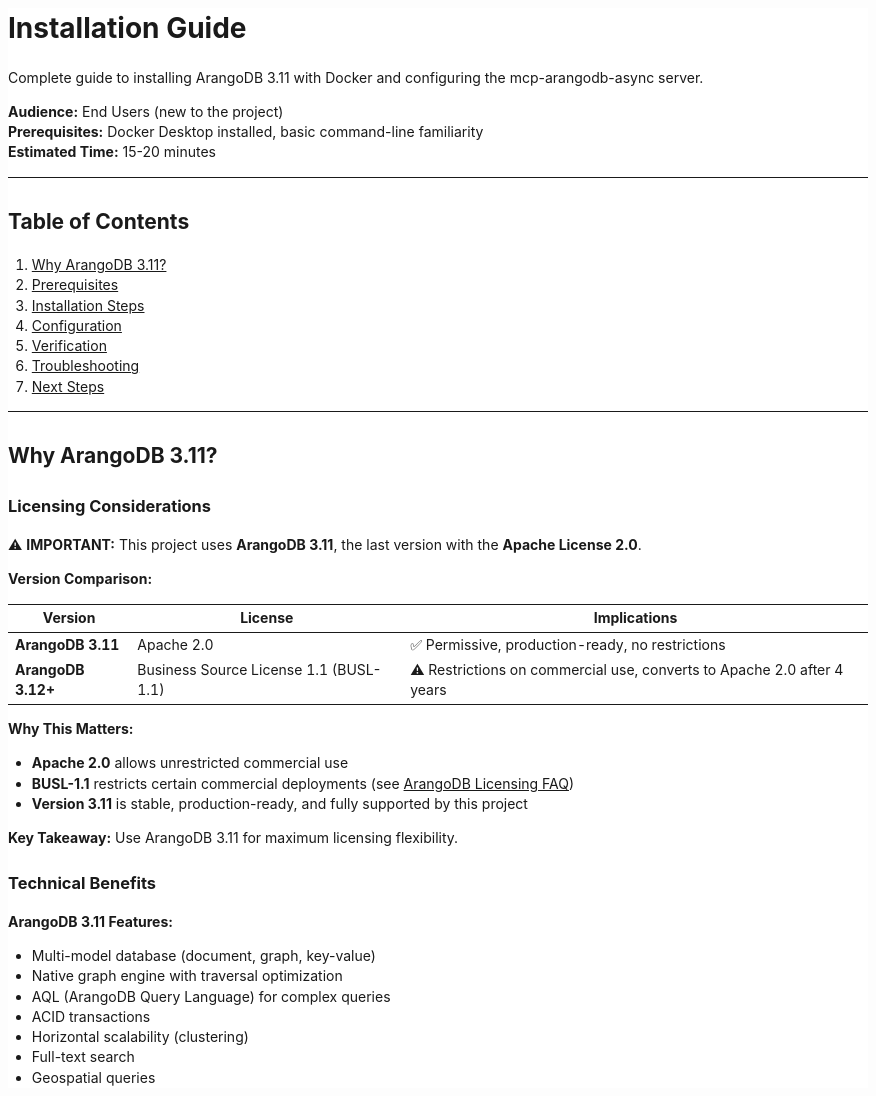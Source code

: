 # Installation Guide

Complete guide to installing ArangoDB 3.11 with Docker and configuring the mcp-arangodb-async server.

**Audience:** End Users (new to the project)  
**Prerequisites:** Docker Desktop installed, basic command-line familiarity  
**Estimated Time:** 15-20 minutes

---

## Table of Contents

1. [Why ArangoDB 3.11?](#why-arangodb-311)
2. [Prerequisites](#prerequisites)
3. [Installation Steps](#installation-steps)
4. [Configuration](#configuration)
5. [Verification](#verification)
6. [Troubleshooting](#troubleshooting)
7. [Next Steps](#next-steps)

---

## Why ArangoDB 3.11?

### Licensing Considerations

⚠️ **IMPORTANT:** This project uses **ArangoDB 3.11**, the last version with the **Apache License 2.0**.

**Version Comparison:**

| Version | License | Implications |
|---------|---------|--------------|
| **ArangoDB 3.11** | Apache 2.0 | ✅ Permissive, production-ready, no restrictions |
| **ArangoDB 3.12+** | Business Source License 1.1 (BUSL-1.1) | ⚠️ Restrictions on commercial use, converts to Apache 2.0 after 4 years |

**Why This Matters:**
- **Apache 2.0** allows unrestricted commercial use
- **BUSL-1.1** restricts certain commercial deployments (see [ArangoDB Licensing FAQ](https://www.arangodb.com/subscriptions/license-faq/))
- **Version 3.11** is stable, production-ready, and fully supported by this project

**Key Takeaway:** Use ArangoDB 3.11 for maximum licensing flexibility.

### Technical Benefits

**ArangoDB 3.11 Features:**
- Multi-model database (document, graph, key-value)
- Native graph engine with traversal optimization
- AQL (ArangoDB Query Language) for complex queries
- ACID transactions
- Horizontal scalability (clustering)
- Full-text search
- Geospatial queries
